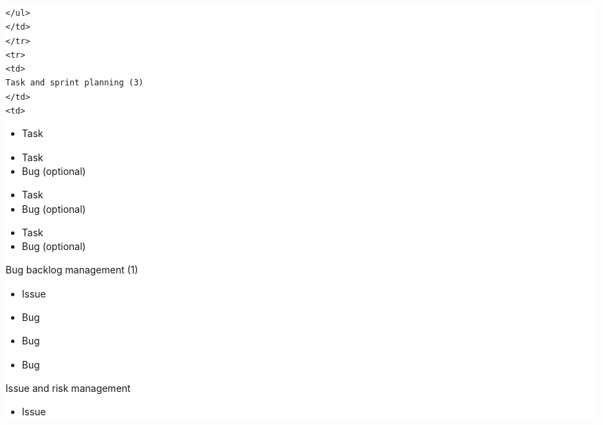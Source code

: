     </ul>
    </td>
    </tr>
    <tr>
    <td>
    Task and sprint planning (3)
    </td>
    <td>
   <ul>
    <li>Task</li>
    </ul>
    </td>
    <td>
   <ul>
    <li>Task</li>
    <li>Bug (optional)</li>
    </ul>
    </td>
               <td>
                   <ul>
                       <li>Task</li>
    <li>Bug (optional)</li>
                   </ul>
               </td>
    <td>
      <ul>
    <li>Task</li>
    <li>Bug (optional)</li>
    </ul>
    </td>
    </tr>
    <tr>
    <td>
    Bug backlog management (1)
    </td>
    <td>
      <ul>
    <li>Issue</li>
    </ul>
    </td>
    <td>
      <ul>
    <li>Bug</li>
    </ul>
    </td>
    <td>
        <ul>
    <li>Bug</li>
    </ul>
    </td>
    <td>
        <ul>
    <li>Bug</li>
    </ul>
    </td>
    </tr>
    <tr>
    <td>
    Issue and risk management 
    </td>
    <td>
      <ul>
    <li>Issue</li>
    </ul>